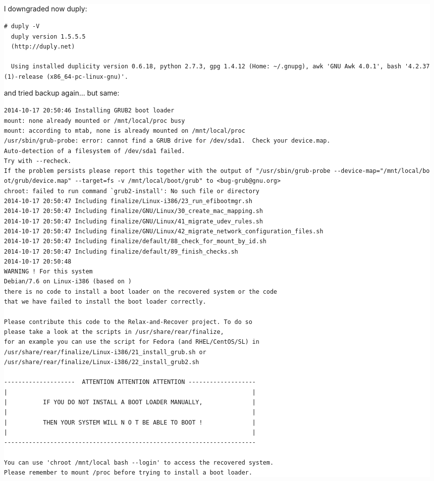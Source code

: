 I downgraded now duply:

    # duply -V
      duply version 1.5.5.5
      (http://duply.net)

      Using installed duplicity version 0.6.18, python 2.7.3, gpg 1.4.12 (Home: ~/.gnupg), awk 'GNU Awk 4.0.1', bash '4.2.37(1)-release (x86_64-pc-linux-gnu)'.

and tried backup again... but same:

    2014-10-17 20:50:46 Installing GRUB2 boot loader
    mount: none already mounted or /mnt/local/proc busy
    mount: according to mtab, none is already mounted on /mnt/local/proc
    /usr/sbin/grub-probe: error: cannot find a GRUB drive for /dev/sda1.  Check your device.map.
    Auto-detection of a filesystem of /dev/sda1 failed.
    Try with --recheck.
    If the problem persists please report this together with the output of "/usr/sbin/grub-probe --device-map="/mnt/local/boot/grub/device.map" --target=fs -v /mnt/local/boot/grub" to <bug-grub@gnu.org>
    chroot: failed to run command `grub2-install': No such file or directory
    2014-10-17 20:50:47 Including finalize/Linux-i386/23_run_efibootmgr.sh
    2014-10-17 20:50:47 Including finalize/GNU/Linux/30_create_mac_mapping.sh
    2014-10-17 20:50:47 Including finalize/GNU/Linux/41_migrate_udev_rules.sh
    2014-10-17 20:50:47 Including finalize/GNU/Linux/42_migrate_network_configuration_files.sh
    2014-10-17 20:50:47 Including finalize/default/88_check_for_mount_by_id.sh
    2014-10-17 20:50:47 Including finalize/default/89_finish_checks.sh
    2014-10-17 20:50:48 
    WARNING ! For this system
    Debian/7.6 on Linux-i386 (based on )
    there is no code to install a boot loader on the recovered system or the code
    that we have failed to install the boot loader correctly.

    Please contribute this code to the Relax-and-Recover project. To do so
    please take a look at the scripts in /usr/share/rear/finalize,
    for an example you can use the script for Fedora (and RHEL/CentOS/SL) in
    /usr/share/rear/finalize/Linux-i386/21_install_grub.sh or
    /usr/share/rear/finalize/Linux-i386/22_install_grub2.sh

    --------------------  ATTENTION ATTENTION ATTENTION -------------------
    |                                                                     |
    |          IF YOU DO NOT INSTALL A BOOT LOADER MANUALLY,              |
    |                                                                     |
    |          THEN YOUR SYSTEM WILL N O T BE ABLE TO BOOT !              |
    |                                                                     |
    -----------------------------------------------------------------------

    You can use 'chroot /mnt/local bash --login' to access the recovered system.
    Please remember to mount /proc before trying to install a boot loader.
